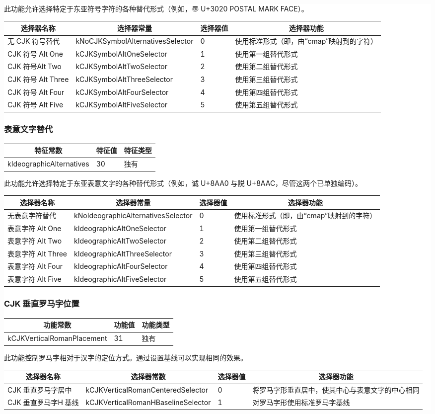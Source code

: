 此功能允许选择特定于东亚符号字符的各种替代形式（例如，〠 U+3020 POSTAL MARK FACE）。

|选择器名称|选择器常量|选择器值|选择器功能|
|-|-|-|-|
|无 CJK 符号替代|kNoCJKSymbolAlternativesSelector|0|使用标准形式（即，由“cmap”映射到的字符）|
|CJK 符号 Alt One|kCJKSymbolAltOneSelector|1|使用第一组替代形式|
|CJK 符号Alt Two|kCJKSymbolAltTwoSelector|2|使用第二组替代形式
|CJK 符号 Alt Three|kCJKSymbolAltThreeSelector|3|使用第三组替代形式
|CJK 符号 Alt Four|kCJKSymbolAltFourSelector|4|使用第四组替代形式
|CJK 符号 Alt Five|kCJKSymbolAltFiveSelector|5|使用第五组替代形式

### 表意文字替代
|特征常数|特征值|特征类型|
|-|-|-|
|kIdeographicAlternatives|30|独有|

此功能允许选择特定于东亚表意文字的各种替代形式（例如，诚 U+8AA0 与説 U+8AAC，尽管这两个已单独编码）。

|选择器名称|选择器常量|选择器值|选择器功能|
|-|-|-|-|
|无表意字符替代|kNoIdeographicAlternativesSelector|0|使用标准形式（即，由“cmap”映射到的字符）|
|表意字符 Alt One|kIdeographicAltOneSelector|1|使用第一组替代形式
|表意字符 Alt Two|kIdeographicAltTwoSelector|2|使用第二组替代形式
|表意字符 Alt Three|kIdeographicAltThreeSelector|3|使用第三组替代形式
|表意字符 Alt Four|kIdeographicAltFourSelector|4|使用第四组替代形式
|表意字符 Alt Five|kIdeographicAltFiveSelector|5|使用第五组替代形式

### CJK 垂直罗马字位置
|功能常数|功能值|功能类型|
|-|-|-|
|kCJKVerticalRomanPlacement|31|独有|

此功能控制罗马字相对于汉字的定位方式。通过设置基线可以实现相同的效果。

|选择器名称|选择器常数|选择器值|选择器功能|
|-|-|-|-|
|CJK 垂直罗马字居中|kCJKVerticalRomanCenteredSelector|0|将罗马字形垂直居中，使其中心与表意文字的中心相同|
|CJK 垂直罗马字H 基线|kCJKVerticalRomanHBaselineSelector|1|对罗马字形使用标准罗马字基线|
